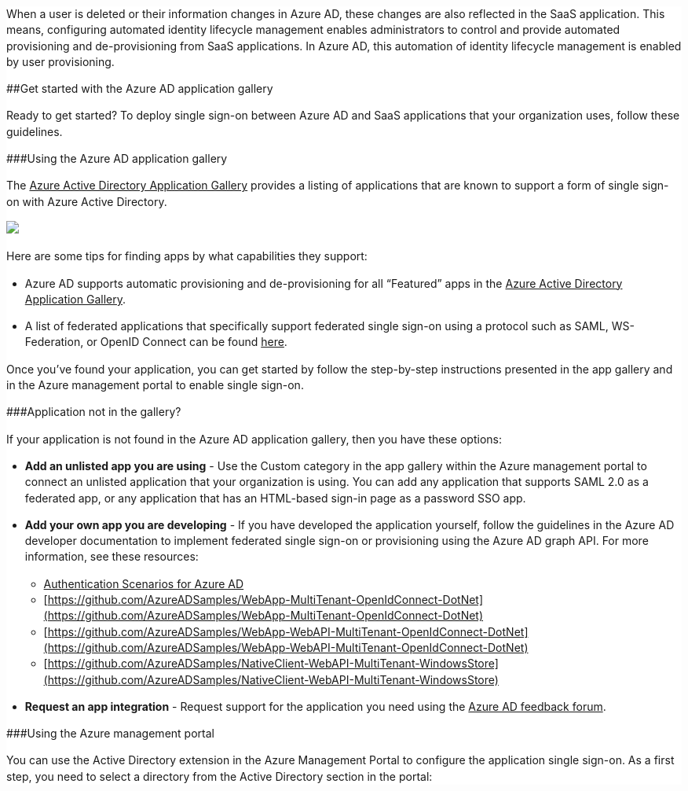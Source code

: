 When a user is deleted or their information changes in Azure AD, these changes are also reflected in the SaaS application. This means, configuring automated identity lifecycle management enables administrators to control and provide automated provisioning and de-provisioning from SaaS applications. In Azure AD, this automation of identity lifecycle management is enabled by user provisioning.

##Get started with the Azure AD application gallery

Ready to get started? To deploy single sign-on between Azure AD and SaaS applications that your organization uses, follow these guidelines.

###Using the Azure AD application gallery

The [Azure Active Directory Application Gallery](http://azure.microsoft.com/zh-cn/marketplace/active-directory/all/) provides a listing of applications that are known to support a form of single sign-on with Azure Active Directory.

![][1]

Here are some tips for finding apps by what capabilities they support:

* Azure AD supports automatic provisioning and de-provisioning for all “Featured” apps in the [Azure Active Directory Application Gallery](http://azure.microsoft.com/zh-cn/marketplace/active-directory/all/).

* A list of federated applications that specifically support federated single sign-on using a protocol such as SAML, WS-Federation, or OpenID Connect can be found [here](http://social.technet.microsoft.com/wiki/contents/articles/20235.azure-active-directory-application-gallery-federated-saas-apps.aspx).

Once you’ve found your application, you can get started by follow the step-by-step instructions presented in the app gallery and in the Azure management portal to enable single sign-on.

###Application not in the gallery?

If your application is not found in the Azure AD application gallery, then you have these options:

* **Add an unlisted app you are using** - Use the Custom category in the app gallery within the Azure management portal to connect an unlisted application that your organization is using. You can add any application that supports SAML 2.0 as a federated app, or any application that has an HTML-based sign-in page as a password SSO app. 

* **Add your own app you are developing** - If you have developed the application yourself, follow the guidelines in the Azure AD developer documentation to implement federated single sign-on or provisioning using the Azure AD graph API. For more information, see these resources:
  * [Authentication Scenarios for Azure AD](./develop/active-directory-authentication-scenarios.md)
  * [https://github.com/AzureADSamples/WebApp-MultiTenant-OpenIdConnect-DotNet](https://github.com/AzureADSamples/WebApp-MultiTenant-OpenIdConnect-DotNet)
  * [https://github.com/AzureADSamples/WebApp-WebAPI-MultiTenant-OpenIdConnect-DotNet](https://github.com/AzureADSamples/WebApp-WebAPI-MultiTenant-OpenIdConnect-DotNet)
  * [https://github.com/AzureADSamples/NativeClient-WebAPI-MultiTenant-WindowsStore](https://github.com/AzureADSamples/NativeClient-WebAPI-MultiTenant-WindowsStore)

* **Request an app integration** - Request support for the application you need using the [Azure AD feedback forum](https://feedback.azure.com/forums/169401-azure-active-directory/).

###Using the Azure management portal

You can use the Active Directory extension in the Azure Management Portal to configure the application single sign-on. As a first step, you need to select a directory from the Active Directory section in the portal:


[1]: ./media/active-directory-appssoaccess-whatis/onlineappgallery.png
[2]: ./media/active-directory-appssoaccess-whatis/azuremgmtportal.png
[3]: ./media/active-directory-appssoaccess-whatis/accesspanel.png
[4]: ./media/active-directory-appssoaccess-whatis/officeapphub.png
[5]: ./media/active-directory-appssoaccess-whatis/workdaymobile.png
[6]: ./media/active-directory-appssoaccess-whatis/deeplink.png